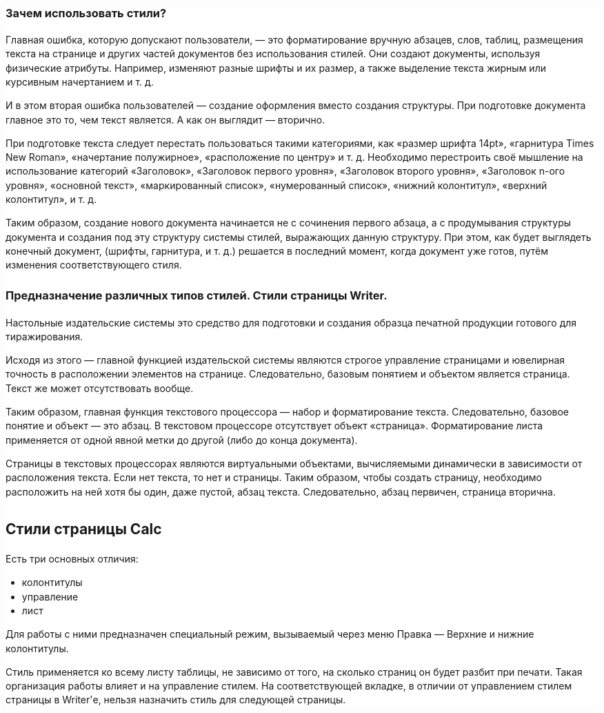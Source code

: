
### Зачем использовать стили?

 Главная ошибка, которую допускают пользователи, — это форматирование вручную абзацев, слов, таблиц, размещения текста на странице и других частей документов без использования стилей. Они создают документы, используя физические атрибуты. Например, изменяют разные шрифты и их размер, а также выделение текста жирным или курсивным начертанием и т. д.

 И в этом вторая ошибка пользователей — создание оформления вместо создания структуры. При подготовке документа главное это то, чем текст является. А как он выглядит — вторично.

 При подготовке текста следует перестать пользоваться такими категориями, как «размер шрифта 14pt», «гарнитура Times New Roman», «начертание полужирное», «расположение по центру» и т. д. Необходимо перестроить своё мышление на использование категорий «Заголовок», «Заголовок первого уровня», «Заголовок второго уровня», «Заголовок n-ого уровня», «основной текст», «маркированный список», «нумерованный список», «нижний колонтитул», «верхний колонтитул», и т. д.

 Таким образом, создание нового документа начинается не с сочинения первого абзаца, а с продумывания структуры документа и создания под эту структуру системы стилей, выражающих данную структуру. При этом, как будет выглядеть конечный документ, (шрифты, гарнитура, и т. д.) решается в последний момент, когда документ уже готов, путём изменения соответствующего стиля.


### Предназначение различных типов стилей. Стили страницы Writer.

Настольные издательские системы это средство для подготовки и создания образца печатной продукции готового для тиражирования.

Исходя из этого — главной функцией издательской системы являются строгое управление страницами и ювелирная точность в расположении элементов на странице. Следовательно, базовым понятием и объектом является страница. Текст же может отсутствовать вообще.

Таким образом, главная функция текстового процессора — набор и форматирование текста. Следовательно, базовое понятие и объект — это абзац. В текстовом процессоре отсутствует объект «страница». Форматирование листа применяется от одной явной метки до другой (либо до конца документа).

Страницы в текстовых процессорах являются виртуальными объектами, вычисляемыми динамически в зависимости от расположения текста. Если нет текста, то нет и страницы. Таким образом, чтобы создать страницу, необходимо расположить на ней хотя бы один, даже пустой, абзац текста. Следовательно, абзац первичен, страница вторична.


## Стили страницы Calc

Есть три основных отличия:

- колонтитулы
- управление
- лист

Для работы с ними предназначен специальный режим, вызываемый через меню Правка — Верхние и нижние колонтитулы.

Стиль применяется ко всему листу таблицы, не зависимо от того, на сколько страниц он будет разбит при печати. Такая организация работы влияет и на управление стилем. На соответствующей вкладке, в отличии от управлением стилем страницы в Writer'е, нельзя назначить стиль для следующей страницы.
